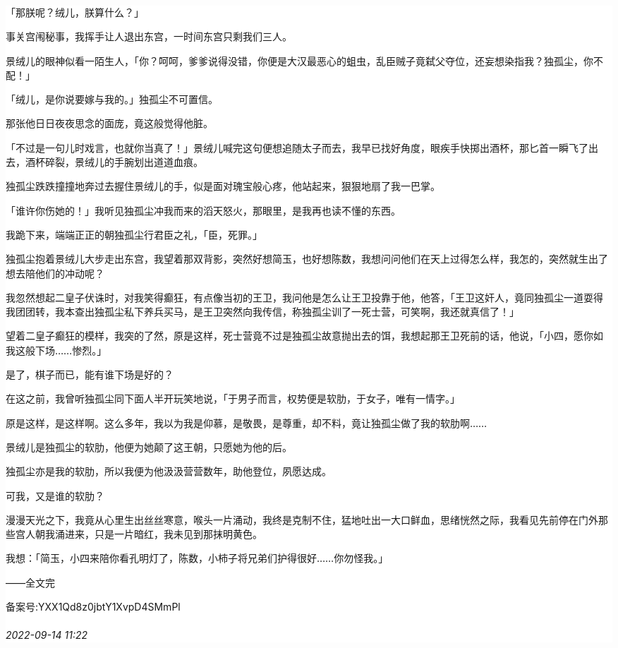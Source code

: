 
「那朕呢？绒儿，朕算什么？」


事关宫闱秘事，我挥手让人退出东宫，一时间东宫只剩我们三人。


景绒儿的眼神似看一陌生人，「你？呵呵，爹爹说得没错，你便是大汉最恶心的蛆虫，乱臣贼子竟弑父夺位，还妄想染指我？独孤尘，你不配！」


「绒儿，是你说要嫁与我的。」独孤尘不可置信。


那张他日日夜夜思念的面庞，竟这般觉得他脏。


「不过是一句儿时戏言，也就你当真了！」景绒儿喊完这句便想追随太子而去，我早已找好角度，眼疾手快掷出酒杯，那匕首一瞬飞了出去，酒杯碎裂，景绒儿的手腕划出道道血痕。


独孤尘跌跌撞撞地奔过去握住景绒儿的手，似是面对瑰宝般心疼，他站起来，狠狠地扇了我一巴掌。


「谁许你伤她的！」我听见独孤尘冲我而来的滔天怒火，那眼里，是我再也读不懂的东西。


我跪下来，端端正正的朝独孤尘行君臣之礼，「臣，死罪。」


独孤尘抱着景绒儿大步走出东宫，我望着那双背影，突然好想简玉，也好想陈数，我想问问他们在天上过得怎么样，我怎的，突然就生出了想去陪他们的冲动呢？


我忽然想起二皇子伏诛时，对我笑得癫狂，有点像当初的王卫，我问他是怎么让王卫投靠于他，他答，「王卫这奸人，竟同独孤尘一道耍得我团团转，我本查出独孤尘私下养兵买马，是王卫突然向我传信，称独孤尘训了一死士营，可笑啊，我还就真信了！」


望着二皇子癫狂的模样，我突的了然，原是这样，死士营竟不过是独孤尘故意抛出去的饵，我想起那王卫死前的话，他说，「小四，愿你如我这般下场……惨烈。」


是了，棋子而已，能有谁下场是好的？


在这之前，我曾听独孤尘同下面人半开玩笑地说，「于男子而言，权势便是软肋，于女子，唯有一情字。」


原是这样，是这样啊。这么多年，我以为我是仰慕，是敬畏，是尊重，却不料，竟让独孤尘做了我的软肋啊……


景绒儿是独孤尘的软肋，他便为她颠了这王朝，只愿她为他的后。


独孤尘亦是我的软肋，所以我便为他汲汲营营数年，助他登位，夙愿达成。


可我，又是谁的软肋？


漫漫天光之下，我竟从心里生出丝丝寒意，喉头一片涌动，我终是克制不住，猛地吐出一大口鲜血，思绪恍然之际，我看见先前停在门外那些宫人朝我涌进来，只是一片暗红，我未见到那抹明黄色。


我想：「简玉，小四来陪你看孔明灯了，陈数，小柿子将兄弟们护得很好……你勿怪我。」


——全文完


备案号:YXX1Qd8z0jbtY1XvpD4SMmPl


###### 2022-09-14 11:22
